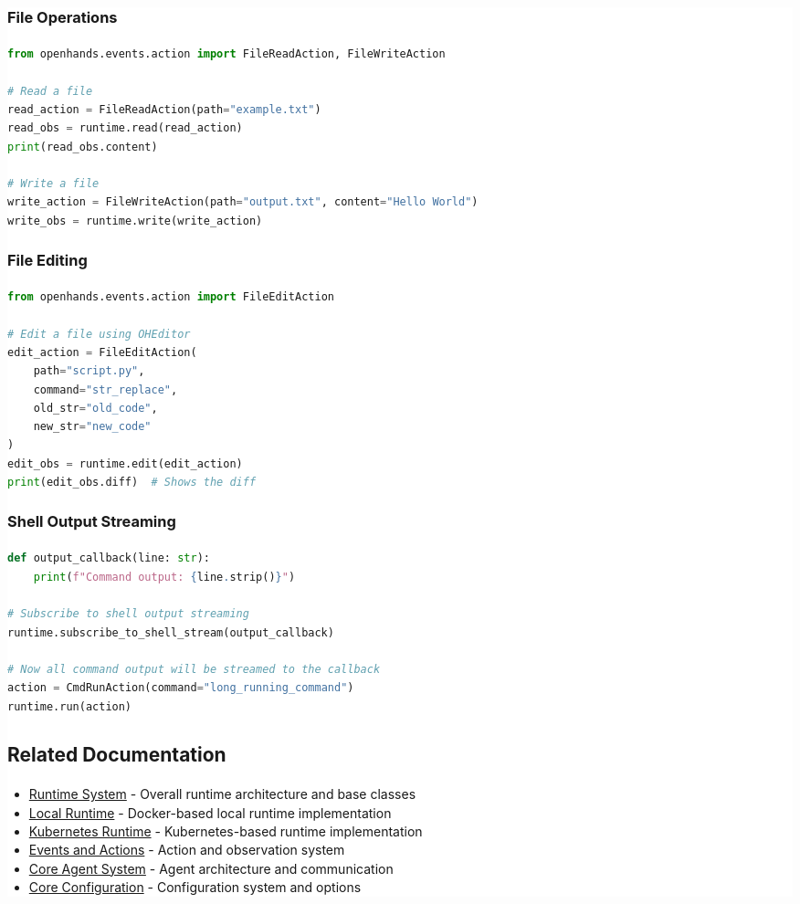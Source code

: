 ### File Operations
```python
from openhands.events.action import FileReadAction, FileWriteAction

# Read a file
read_action = FileReadAction(path="example.txt")
read_obs = runtime.read(read_action)
print(read_obs.content)

# Write a file
write_action = FileWriteAction(path="output.txt", content="Hello World")
write_obs = runtime.write(write_action)
```

### File Editing
```python
from openhands.events.action import FileEditAction

# Edit a file using OHEditor
edit_action = FileEditAction(
    path="script.py",
    command="str_replace",
    old_str="old_code",
    new_str="new_code"
)
edit_obs = runtime.edit(edit_action)
print(edit_obs.diff)  # Shows the diff
```

### Shell Output Streaming
```python
def output_callback(line: str):
    print(f"Command output: {line.strip()}")

# Subscribe to shell output streaming
runtime.subscribe_to_shell_stream(output_callback)

# Now all command output will be streamed to the callback
action = CmdRunAction(command="long_running_command")
runtime.run(action)
```

## Related Documentation

- [Runtime System](runtime_system.md) - Overall runtime architecture and base classes
- [Local Runtime](local_runtime.md) - Docker-based local runtime implementation
- [Kubernetes Runtime](kubernetes_runtime.md) - Kubernetes-based runtime implementation
- [Events and Actions](events_and_actions.md) - Action and observation system
- [Core Agent System](core_agent_system.md) - Agent architecture and communication
- [Core Configuration](core_configuration.md) - Configuration system and options